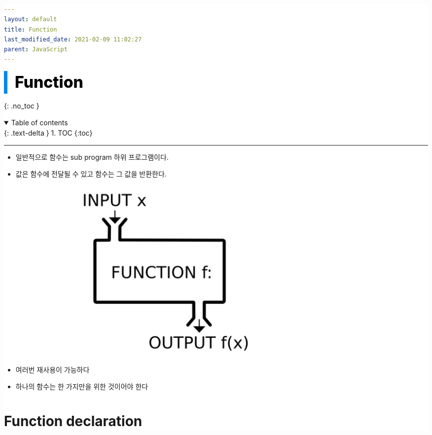 ```yaml
---
layout: default
title: Function
last_modified_date: 2021-02-09 11:02:27
parent: JavaScript
---
```


<div style="font-size:32px; font-weight: 800; border-left: 7px solid #0687f0; padding-left:15px !important; color:#000000; margin-bottom:15px;">Function</div>

{: .no_toc }

<details open markdown="block">
  <summary>
    Table of contents
  </summary>
  {: .text-delta }
1. TOC
{:toc}
</details>

---

- 일반적으로 함수는 sub program 하위 프로그램이다.
- 값은 함수에 전달될 수 있고 함수는 그 값을 반환한다.

  ![function](/assets/images/javascript/function.png)

- 여러번 재사용이 가능하다
- 하나의 함수는 한 가지만을 위한 것이어야 한다

# Function declaration
